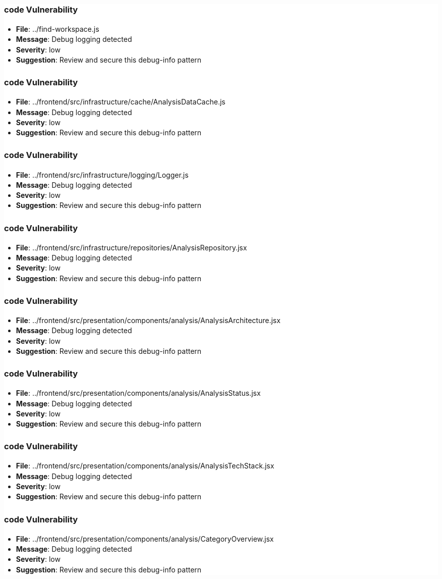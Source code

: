 
### code Vulnerability
- **File**: ../find-workspace.js
- **Message**: Debug logging detected
- **Severity**: low
- **Suggestion**: Review and secure this debug-info pattern


### code Vulnerability
- **File**: ../frontend/src/infrastructure/cache/AnalysisDataCache.js
- **Message**: Debug logging detected
- **Severity**: low
- **Suggestion**: Review and secure this debug-info pattern


### code Vulnerability
- **File**: ../frontend/src/infrastructure/logging/Logger.js
- **Message**: Debug logging detected
- **Severity**: low
- **Suggestion**: Review and secure this debug-info pattern


### code Vulnerability
- **File**: ../frontend/src/infrastructure/repositories/AnalysisRepository.jsx
- **Message**: Debug logging detected
- **Severity**: low
- **Suggestion**: Review and secure this debug-info pattern


### code Vulnerability
- **File**: ../frontend/src/presentation/components/analysis/AnalysisArchitecture.jsx
- **Message**: Debug logging detected
- **Severity**: low
- **Suggestion**: Review and secure this debug-info pattern


### code Vulnerability
- **File**: ../frontend/src/presentation/components/analysis/AnalysisStatus.jsx
- **Message**: Debug logging detected
- **Severity**: low
- **Suggestion**: Review and secure this debug-info pattern


### code Vulnerability
- **File**: ../frontend/src/presentation/components/analysis/AnalysisTechStack.jsx
- **Message**: Debug logging detected
- **Severity**: low
- **Suggestion**: Review and secure this debug-info pattern


### code Vulnerability
- **File**: ../frontend/src/presentation/components/analysis/CategoryOverview.jsx
- **Message**: Debug logging detected
- **Severity**: low
- **Suggestion**: Review and secure this debug-info pattern
